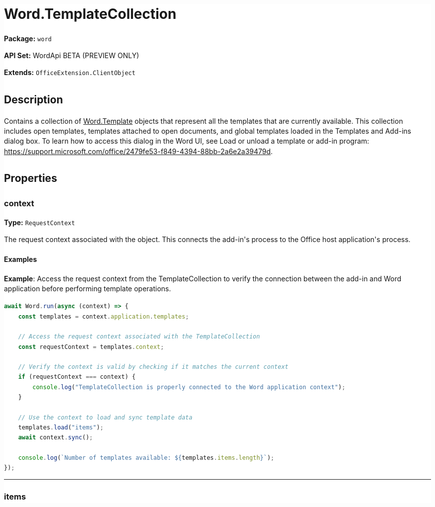 # Word.TemplateCollection

**Package:** `word`

**API Set:** WordApi BETA (PREVIEW ONLY)

**Extends:** `OfficeExtension.ClientObject`

## Description

Contains a collection of [Word.Template](/en-us/javascript/api/word/word.template) objects that represent all the templates that are currently available. This collection includes open templates, templates attached to open documents, and global templates loaded in the Templates and Add-ins dialog box. To learn how to access this dialog in the Word UI, see Load or unload a template or add-in program: https://support.microsoft.com/office/2479fe53-f849-4394-88bb-2a6e2a39479d.

## Properties

### context

**Type:** `RequestContext`

The request context associated with the object. This connects the add-in's process to the Office host application's process.

#### Examples

**Example**: Access the request context from the TemplateCollection to verify the connection between the add-in and Word application before performing template operations.

```typescript
await Word.run(async (context) => {
    const templates = context.application.templates;
    
    // Access the request context associated with the TemplateCollection
    const requestContext = templates.context;
    
    // Verify the context is valid by checking if it matches the current context
    if (requestContext === context) {
        console.log("TemplateCollection is properly connected to the Word application context");
    }
    
    // Use the context to load and sync template data
    templates.load("items");
    await context.sync();
    
    console.log(`Number of templates available: ${templates.items.length}`);
});
```

---

### items
